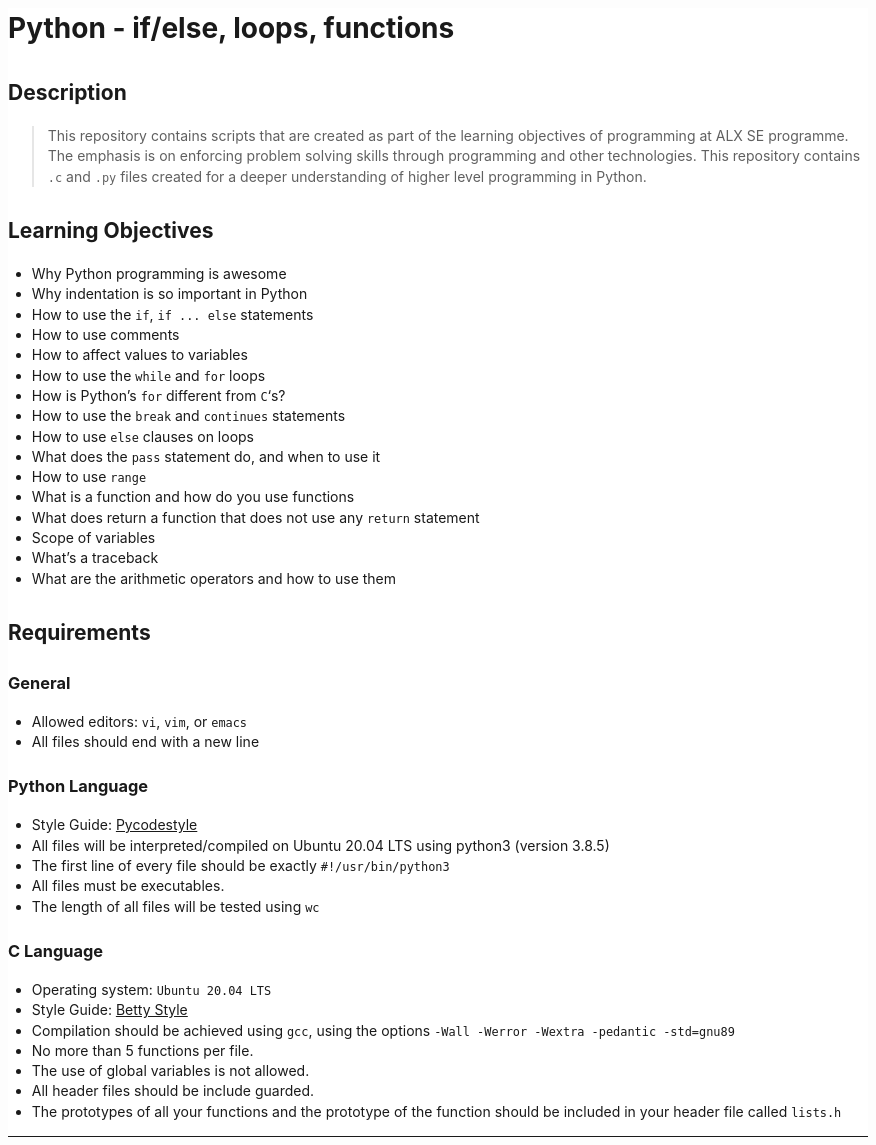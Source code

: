 # Python - if/else, loops, functions

## Description
> This repository contains scripts that are created as part of the learning objectives of programming at ALX SE programme. The emphasis is on enforcing problem solving skills through programming and other technologies. This repository contains `.c` and `.py` files created for a deeper understanding of higher level programming in Python.

## Learning Objectives
* Why Python programming is awesome
* Why indentation is so important in Python
* How to use the `if`, `if ... else` statements
* How to use comments
* How to affect values to variables
* How to use the `while` and `for` loops
* How is Python’s `for` different from `C`‘s?
* How to use the `break` and `continues` statements
* How to use `else` clauses on loops
* What does the `pass` statement do, and when to use it
* How to use `range`
* What is a function and how do you use functions
* What does return a function that does not use any `return` statement
* Scope of variables
* What’s a traceback
* What are the arithmetic operators and how to use them

## Requirements

### General
- Allowed editors: `vi`, `vim`, or `emacs`
- All files should end with a new line

### Python Language
- Style Guide: [Pycodestyle](https://intranet.alxswe.com/rltoken/UQ25jC6sA5XqZl6ZZIdAaw)
- All files will be interpreted/compiled on Ubuntu 20.04 LTS using python3 (version 3.8.5)
- The first line of every file should be exactly `#!/usr/bin/python3`
- All files must be executables.
- The length of all files will be tested using `wc`

### C Language
- Operating system: `Ubuntu 20.04 LTS`
- Style Guide: [Betty Style](https://github.com/alx-tools/Betty/tree/master)
- Compilation should be achieved using `gcc`, using the options `-Wall -Werror -Wextra -pedantic -std=gnu89`
- No more than 5 functions per file.
- The use of global variables is not allowed.
- All header files should be include guarded.
- The prototypes of all your functions and the prototype of the function should be included in your header file called `lists.h`

---